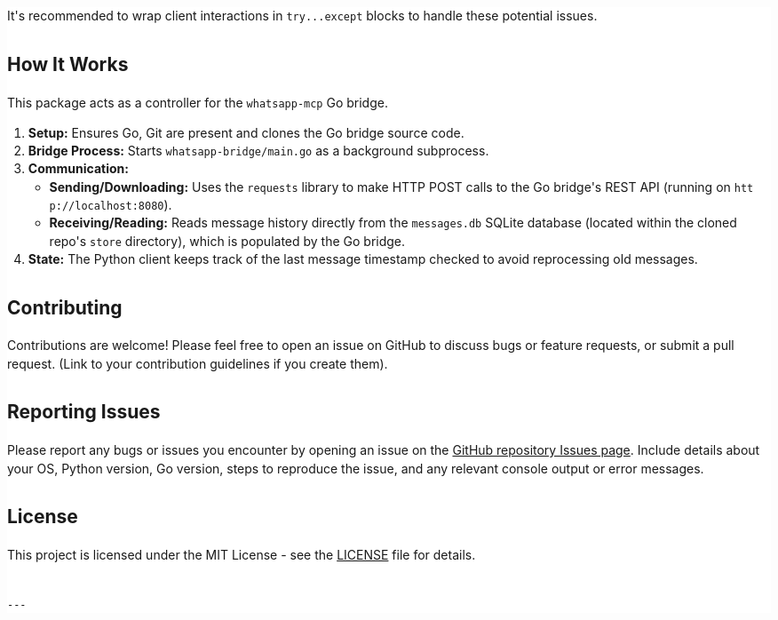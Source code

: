 It's recommended to wrap client interactions in `try...except` blocks to handle these potential issues.

## How It Works

This package acts as a controller for the `whatsapp-mcp` Go bridge.

1.  **Setup:** Ensures Go, Git are present and clones the Go bridge source code.
2.  **Bridge Process:** Starts `whatsapp-bridge/main.go` as a background subprocess.
3.  **Communication:**
    - **Sending/Downloading:** Uses the `requests` library to make HTTP POST calls to the Go bridge's REST API (running on `http://localhost:8080`).
    - **Receiving/Reading:** Reads message history directly from the `messages.db` SQLite database (located within the cloned repo's `store` directory), which is populated by the Go bridge.
4.  **State:** The Python client keeps track of the last message timestamp checked to avoid reprocessing old messages.

## Contributing

Contributions are welcome! Please feel free to open an issue on GitHub to discuss bugs or feature requests, or submit a pull request. (Link to your contribution guidelines if you create them).

## Reporting Issues

Please report any bugs or issues you encounter by opening an issue on the [GitHub repository Issues page](https://github.com/yourusername/my_whatsapp_pkg/issues). Include details about your OS, Python version, Go version, steps to reproduce the issue, and any relevant console output or error messages.

## License

This project is licensed under the MIT License - see the [LICENSE](LICENSE) file for details.

```

---

```
